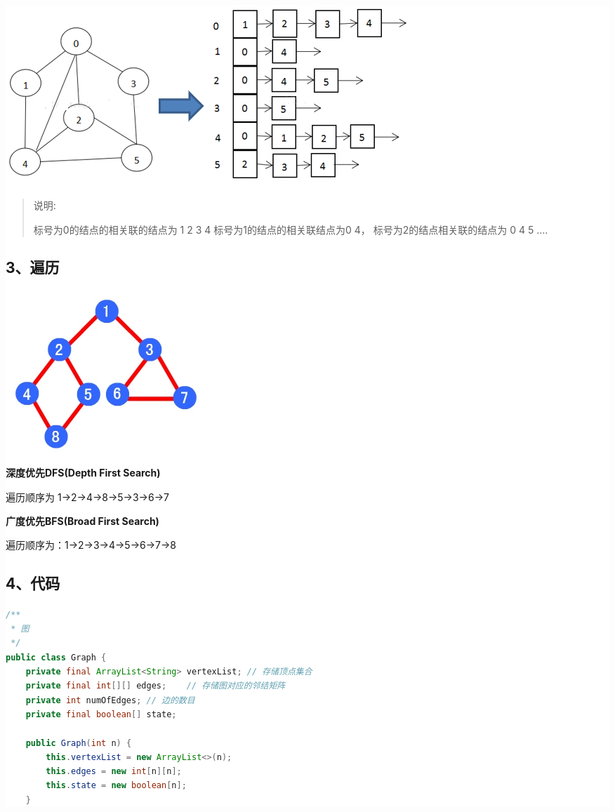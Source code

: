 ![image-20221024172737821](image/image-20221024172737821.png)

> 说明:
>
> 标号为0的结点的相关联的结点为 1 2 3 4
> 标号为1的结点的相关联结点为0 4，
> 标号为2的结点相关联的结点为 0 4 5
> ....



## 3、遍历

![image-20221024173614555](image/image-20221024173614555.png)

**深度优先DFS(Depth First Search)** 

遍历顺序为 1->2->4->8->5->3->6->7

**广度优先BFS(Broad First Search)**

遍历顺序为：1->2->3->4->5->6->7->8 



## 4、代码

```java
/**
 * 图
 */
public class Graph {
    private final ArrayList<String> vertexList; // 存储顶点集合
    private final int[][] edges;    // 存储图对应的邻结矩阵
    private int numOfEdges; // 边的数目
    private final boolean[] state;

    public Graph(int n) {
        this.vertexList = new ArrayList<>(n);
        this.edges = new int[n][n];
        this.state = new boolean[n];
    }
```